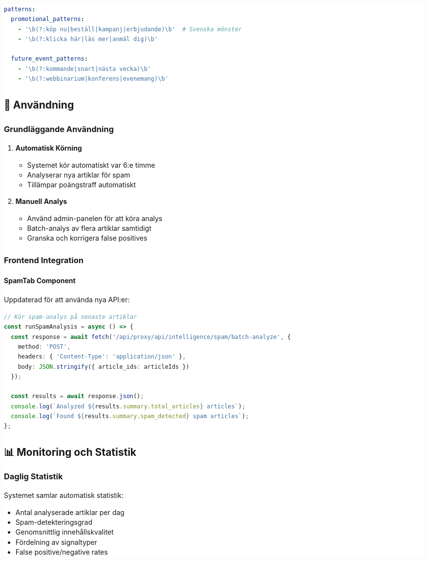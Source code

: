 ```yaml
patterns:
  promotional_patterns:
    - '\b(?:köp nu|beställ|kampanj|erbjudande)\b'  # Svenska mönster
    - '\b(?:klicka här|läs mer|anmäl dig)\b'
    
  future_event_patterns:
    - '\b(?:kommande|snart|nästa vecka)\b'
    - '\b(?:webbinarium|konferens|evenemang)\b'
```

## 🚀 Användning

### Grundläggande Användning

1. **Automatisk Körning**
   - Systemet kör automatiskt var 6:e timme
   - Analyserar nya artiklar för spam
   - Tillämpar poängstraff automatiskt

2. **Manuell Analys**
   - Använd admin-panelen för att köra analys
   - Batch-analys av flera artiklar samtidigt
   - Granska och korrigera false positives

### Frontend Integration

#### SpamTab Component
Uppdaterad för att använda nya API:er:

```typescript
// Kör spam-analys på senaste artiklar
const runSpamAnalysis = async () => {
  const response = await fetch('/api/proxy/api/intelligence/spam/batch-analyze', {
    method: 'POST',
    headers: { 'Content-Type': 'application/json' },
    body: JSON.stringify({ article_ids: articleIds })
  });
  
  const results = await response.json();
  console.log(`Analyzed ${results.summary.total_articles} articles`);
  console.log(`Found ${results.summary.spam_detected} spam articles`);
};
```

## 📊 Monitoring och Statistik

### Daglig Statistik
Systemet samlar automatisk statistik:
- Antal analyserade artiklar per dag
- Spam-detekteringsgrad
- Genomsnittlig innehållskvalitet  
- Fördelning av signaltyper
- False positive/negative rates
